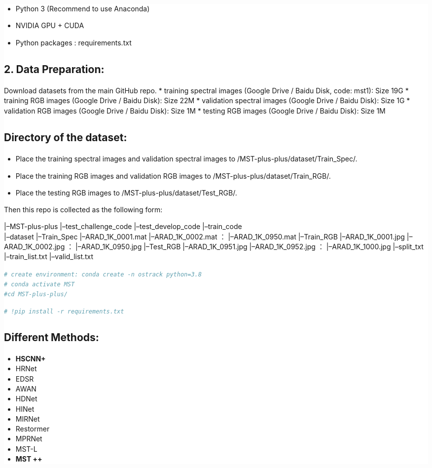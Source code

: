 - Python 3 (Recommend to use Anaconda)

- NVIDIA GPU + CUDA

- Python packages : requirements.txt

## 2. Data Preparation:

Download datasets from the main GitHub repo. \* training spectral images
(Google Drive / Baidu Disk, code: mst1): Size 19G \* training RGB images
(Google Drive / Baidu Disk): Size 22M \* validation spectral images
(Google Drive / Baidu Disk): Size 1G \* validation RGB images (Google
Drive / Baidu Disk): Size 1M \* testing RGB images (Google Drive / Baidu
Disk): Size 1M

## Directory of the dataset:

- Place the training spectral images and validation spectral images to
  /MST-plus-plus/dataset/Train_Spec/.

- Place the training RGB images and validation RGB images to
  /MST-plus-plus/dataset/Train_RGB/.

- Place the testing RGB images to /MST-plus-plus/dataset/Test_RGB/.

Then this repo is collected as the following form:

|–MST-plus-plus |–test_challenge_code |–test_develop_code |–train_code  
|–dataset |–Train_Spec |–ARAD_1K_0001.mat |–ARAD_1K_0002.mat ：
|–ARAD_1K_0950.mat |–Train_RGB |–ARAD_1K_0001.jpg |–ARAD_1K_0002.jpg ：
|–ARAD_1K_0950.jpg |–Test_RGB |–ARAD_1K_0951.jpg |–ARAD_1K_0952.jpg ：
|–ARAD_1K_1000.jpg |–split_txt |–train_list.txt |–valid_list.txt

``` python
# create environment: conda create -n ostrack python=3.8
# conda activate MST
#cd MST-plus-plus/
```

``` python
# !pip install -r requirements.txt
```

## Different Methods:

- **HSCNN+**
- HRNet
- EDSR
- AWAN
- HDNet
- HINet
- MIRNet
- Restormer
- MPRNet
- MST-L
- **MST ++**
